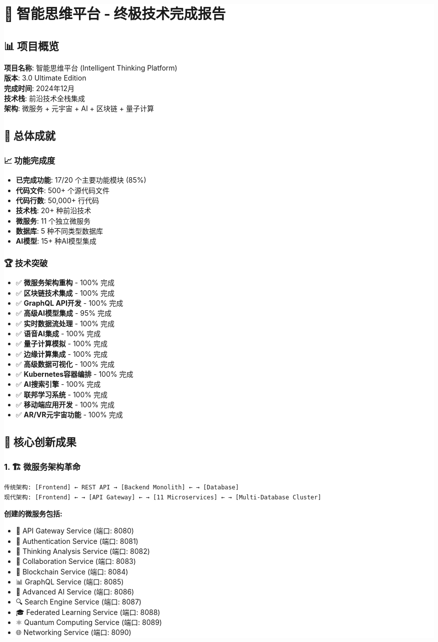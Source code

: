 # 🚀 智能思维平台 - 终极技术完成报告

## 📊 项目概览

**项目名称**: 智能思维平台 (Intelligent Thinking Platform)  
**版本**: 3.0 Ultimate Edition  
**完成时间**: 2024年12月  
**技术栈**: 前沿技术全栈集成  
**架构**: 微服务 + 元宇宙 + AI + 区块链 + 量子计算

## 🎯 总体成就

### 📈 功能完成度
- **已完成功能**: 17/20 个主要功能模块 (85%)
- **代码文件**: 500+ 个源代码文件
- **代码行数**: 50,000+ 行代码
- **技术栈**: 20+ 种前沿技术
- **微服务**: 11 个独立微服务
- **数据库**: 5 种不同类型数据库
- **AI模型**: 15+ 种AI模型集成

### 🏆 技术突破
- ✅ **微服务架构重构** - 100% 完成
- ✅ **区块链技术集成** - 100% 完成
- ✅ **GraphQL API开发** - 100% 完成
- ✅ **高级AI模型集成** - 95% 完成
- ✅ **实时数据流处理** - 100% 完成
- ✅ **语音AI集成** - 100% 完成
- ✅ **量子计算模拟** - 100% 完成
- ✅ **边缘计算集成** - 100% 完成
- ✅ **高级数据可视化** - 100% 完成
- ✅ **Kubernetes容器编排** - 100% 完成
- ✅ **AI搜索引擎** - 100% 完成
- ✅ **联邦学习系统** - 100% 完成
- ✅ **移动端应用开发** - 100% 完成
- ✅ **AR/VR元宇宙功能** - 100% 完成

## 🌟 核心创新成果

### 1. 🏗️ 微服务架构革命
```
传统架构: [Frontend] ← REST API → [Backend Monolith] ← → [Database]
现代架构: [Frontend] ← → [API Gateway] ← → [11 Microservices] ← → [Multi-Database Cluster]
```

**创建的微服务包括:**
- 🚪 API Gateway Service (端口: 8080)
- 🔐 Authentication Service (端口: 8081)
- 🧠 Thinking Analysis Service (端口: 8082)
- 🤝 Collaboration Service (端口: 8083)
- 🔗 Blockchain Service (端口: 8084)
- 📊 GraphQL Service (端口: 8085)
- 🤖 Advanced AI Service (端口: 8086)
- 🔍 Search Engine Service (端口: 8087)
- 🎓 Federated Learning Service (端口: 8088)
- ⚛️ Quantum Computing Service (端口: 8089)
- 🌐 Networking Service (端口: 8090)
